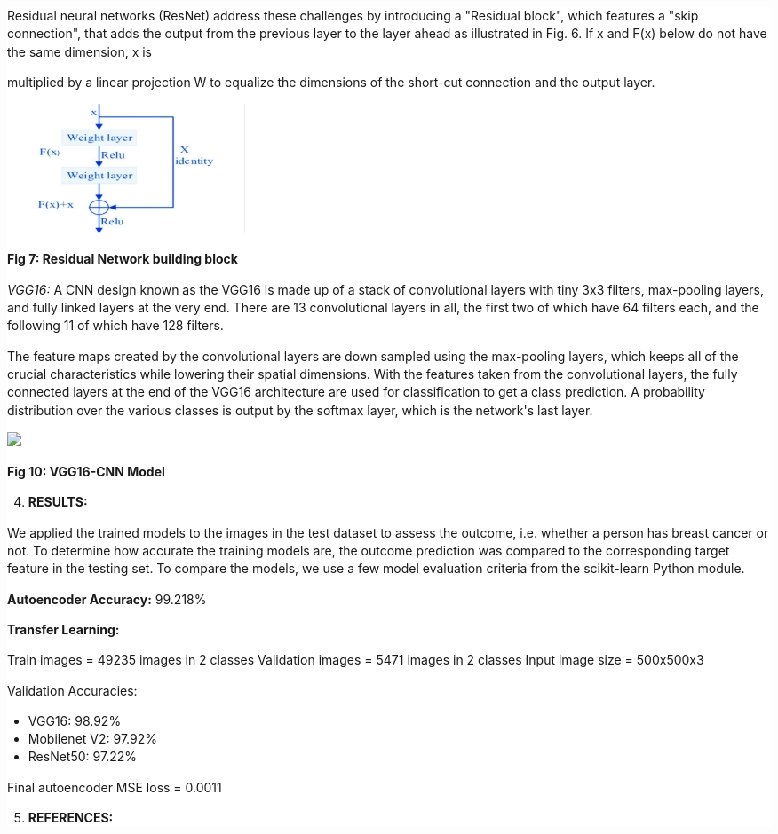 Residual  neural  networks  (ResNet)  address  these challenges  by  introducing  a  "Residual  block",  which features a "skip connection", that adds the output from the previous layer to the layer ahead as illustrated in Fig. 6. If x and F(x) below do not have the same dimension, x is 

multiplied  by  a  linear  projection  W  to  equalize  the dimensions  of  the  short-cut  connection  and  the  output layer. 

![](/images/resnet50.jpeg)

**Fig 7: Residual Network building block** 

*VGG16:* A CNN design known as the VGG16 is made up of a stack of convolutional layers with tiny 3x3 filters, max-pooling layers, and fully linked layers at the very end. There are 13 convolutional layers in all, the first two of which have 64 filters each, and the following 11 of which have 128 filters. 

The feature maps created by the convolutional layers are down sampled using the max-pooling layers, which keeps all  of  the  crucial  characteristics  while  lowering  their spatial  dimensions.  With  the  features  taken  from  the convolutional layers, the fully connected layers at the end of the VGG16 architecture are used for classification to get a class prediction. A probability distribution over the various classes is output by the softmax layer, which is the network's last layer. 

![](/images/vgg16.png)

**Fig 10: VGG16-CNN Model** 

4. **RESULTS:** 

We applied the trained models to the images in the test dataset to assess the outcome, i.e. whether a person has breast  cancer  or  not.  To  determine  how  accurate  the training models are, the outcome prediction was compared to the corresponding target feature in the testing set. To compare  the  models,  we  use  a  few  model  evaluation criteria from the scikit-learn Python module. 

**Autoencoder Accuracy:** 99.218%

**Transfer Learning:**

Train images = 49235 images in 2 classes
Validation images = 5471 images in 2 classes
Input image size = 500x500x3

Validation Accuracies:
- VGG16: 98.92%
- Mobilenet V2: 97.92%
- ResNet50: 97.22%


Final autoencoder MSE loss = 0.0011

5.  **REFERENCES:** 

